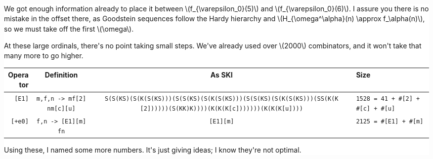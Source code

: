 We got enough information already to place it between \\\(f_{\varepsilon_0}(5)\\\) and \\\(f_{\varepsilon_0}(6)\\\).
I assure you there is no mistake in the offset there, as Goodstein sequences follow the Hardy hierarchy and \\\(H_{\omega^\alpha}(n) \approx f_\alpha(n)\\\), so we must take off the first \\\(\omega\\\).

At these large ordinals, there's no point taking small steps.
We've already used over \\\(2000\\\) combinators, and it won't take that many more to go higher.

| Operator | Definition | As SKI | Size |
|--:|:-:|:-:|:--|
| `[E1]` | `m,f,n -> mf[2]nm[c][u]` | `S(S(KS)(S(K(S(KS)))(S(S(KS)(S(K(S(KS)))(S(S(KS)(S(K(S(KS)))(SS(K(K[2])))))(S(KK)K))))(K(K(K[c]))))))(K(K(K[u])))` | `1528 = 41 + #[2] + #[c] + #[u]` |
| `[+e0]` | `f,n -> [E1][m]fn` | `[E1][m]` | `2125 = #[E1] + #[m]` |

Using these, I named some more numbers.
It's just giving ideas; I know they're not optimal.

</div>

</div>